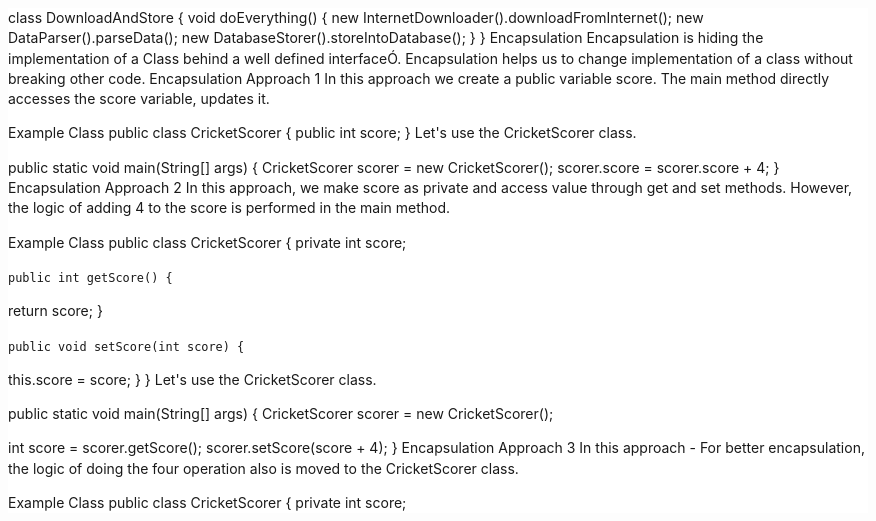 class DownloadAndStore {
    void doEverything() {
new InternetDownloader().downloadFromInternet();
new DataParser().parseData();
new DatabaseStorer().storeIntoDatabase();
    }
}
Encapsulation
Encapsulation is hiding the implementation of a Class behind a well defined interfaceÓ. Encapsulation helps us to change implementation of a class without breaking other code.
Encapsulation Approach 1
In this approach we create a public variable score. The main method directly accesses the score variable, updates it.

Example Class
public class CricketScorer {
    public int score;
}
Let's use the CricketScorer class.

public static void main(String[] args) {
CricketScorer scorer = new CricketScorer();
scorer.score = scorer.score + 4;
}
Encapsulation Approach 2
In this approach, we make score as private and access value through get and set methods. However, the logic of adding 4 to the score is performed in the main method.

Example Class
public class CricketScorer {
    private int score;

    public int getScore() {
return score;
    }

    public void setScore(int score) {
this.score = score;
    }
}
Let's use the CricketScorer class.

public static void main(String[] args) {
CricketScorer scorer = new CricketScorer();

int score = scorer.getScore();
scorer.setScore(score + 4);
}
Encapsulation Approach 3
In this approach - For better encapsulation, the logic of doing the four operation also is moved to the CricketScorer class.

Example Class
public class CricketScorer {
    private int score;
    